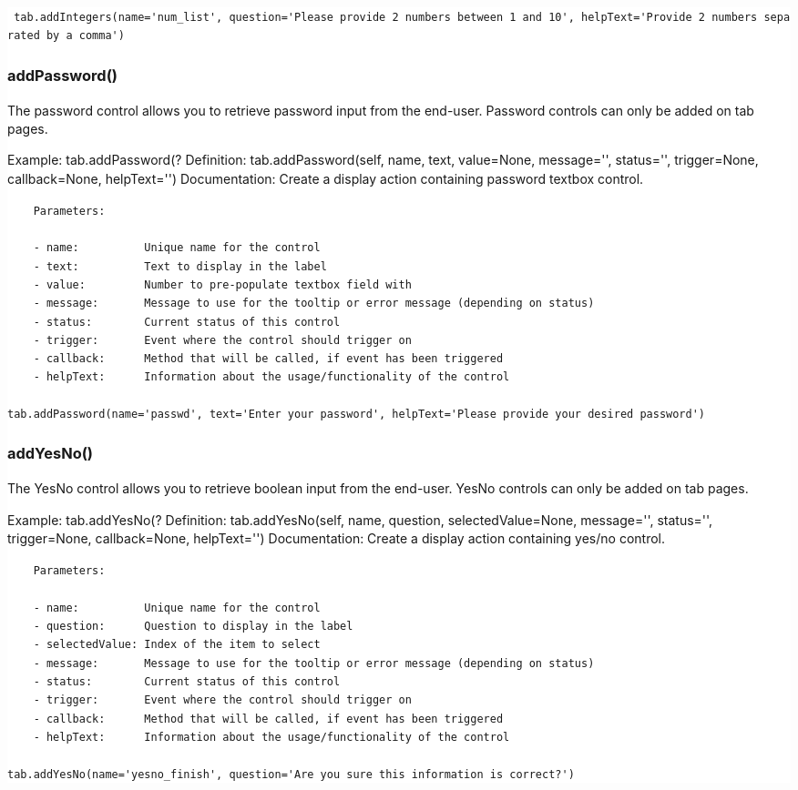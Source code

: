      tab.addIntegers(name='num_list', question='Please provide 2 numbers between 1 and 10', helpText='Provide 2 numbers separated by a comma')


### addPassword()

The password control allows you to retrieve password input from the end-user.
Password controls can only be added on tab pages.

Example:
    tab.addPassword(?<ENTER>
    Definition:     tab.addPassword(self, name, text, value=None, message='', status='', trigger=None, callback=None, helpText='')
    Documentation:
        Create a display action containing password textbox control.
    
    
        Parameters:
    
        - name:          Unique name for the control
        - text:          Text to display in the label
        - value:         Number to pre-populate textbox field with
        - message:       Message to use for the tooltip or error message (depending on status)
        - status:        Current status of this control
        - trigger:       Event where the control should trigger on
        - callback:      Method that will be called, if event has been triggered
        - helpText:      Information about the usage/functionality of the control
    
    tab.addPassword(name='passwd', text='Enter your password', helpText='Please provide your desired password')

### addYesNo()

The YesNo control allows you to retrieve boolean input from the end-user.
YesNo controls can only be added on tab pages.

Example:
    tab.addYesNo(?<ENTER>
    Definition:     tab.addYesNo(self, name, question, selectedValue=None, message='', status='', trigger=None, callback=None, helpText='')
    Documentation:
        Create a display action containing yes/no control.
    
    
        Parameters:
    
        - name:          Unique name for the control
        - question:      Question to display in the label
        - selectedValue: Index of the item to select
        - message:       Message to use for the tooltip or error message (depending on status)
        - status:        Current status of this control
        - trigger:       Event where the control should trigger on
        - callback:      Method that will be called, if event has been triggered
        - helpText:      Information about the usage/functionality of the control
    
    tab.addYesNo(name='yesno_finish', question='Are you sure this information is correct?')
